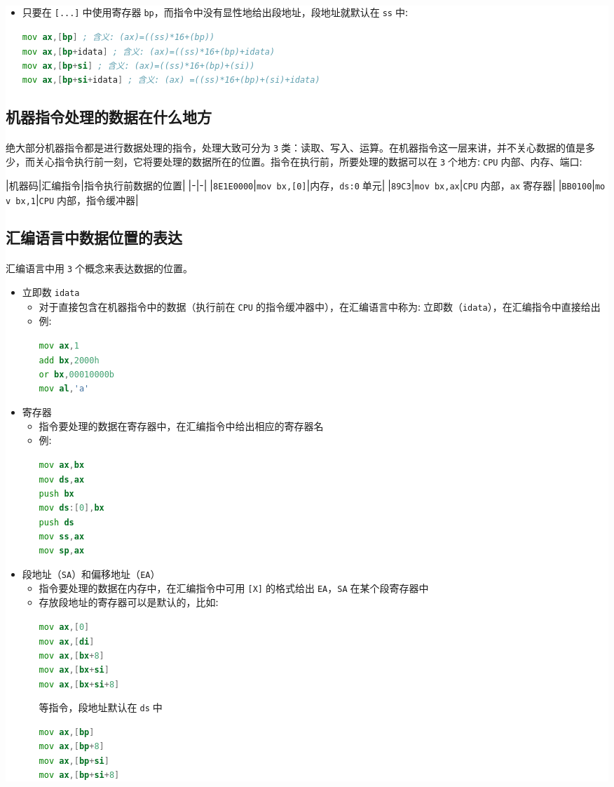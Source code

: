 - 只要在 `[...]` 中使用寄存器 `bp`，而指令中没有显性地给出段地址，段地址就默认在 `ss` 中:

  ```asm
  mov ax,[bp] ; 含义: (ax)=((ss)*16+(bp))
  mov ax,[bp+idata] ; 含义: (ax)=((ss)*16+(bp)+idata)
  mov ax,[bp+si] ; 含义: (ax)=((ss)*16+(bp)+(si))
  mov ax,[bp+si+idata] ; 含义: (ax) =((ss)*16+(bp)+(si)+idata)
  ```

## 机器指令处理的数据在什么地方

绝大部分机器指令都是进行数据处理的指令，处理大致可分为 `3` 类：读取、写入、运算。在机器指令这一层来讲，并不关心数据的值是多少，而关心指令执行前一刻，它将要处理的数据所在的位置。指令在执行前，所要处理的数据可以在 `3` 个地方: `CPU` 内部、内存、端口:

|机器码|汇编指令|指令执行前数据的位置|
|-|-|
|`8E1E0000`|`mov bx,[0]`|内存，`ds:0` 单元|
|`89C3`|`mov bx,ax`|`CPU` 内部，`ax` 寄存器|
|`BB0100`|`mov bx,1`|`CPU` 内部，指令缓冲器|

## 汇编语言中数据位置的表达

汇编语言中用 `3` 个概念来表达数据的位置。

- 立即数 `idata`
  - 对于直接包含在机器指令中的数据（执行前在 `CPU` 的指令缓冲器中），在汇编语言中称为: 立即数（`idata`），在汇编指令中直接给出
  - 例:
    ```asm
    mov ax,1
    add bx,2000h
    or bx,00010000b
    mov al,'a'
    ```
- 寄存器
  - 指令要处理的数据在寄存器中，在汇编指令中给出相应的寄存器名
  - 例:
    ```asm
    mov ax,bx
    mov ds,ax
    push bx
    mov ds:[0],bx
    push ds
    mov ss,ax
    mov sp,ax
    ```
- 段地址（`SA`）和偏移地址（`EA`）
  - 指令要处理的数据在内存中，在汇编指令中可用 `[X]` 的格式给出 `EA`，`SA` 在某个段寄存器中
  - 存放段地址的寄存器可以是默认的，比如:
    ```asm
    mov ax,[0]
    mov ax,[di]
    mov ax,[bx+8]
    mov ax,[bx+si]
    mov ax,[bx+si+8]
    ```
    等指令，段地址默认在 `ds` 中
    ```asm
    mov ax,[bp]
    mov ax,[bp+8]
    mov ax,[bp+si]
    mov ax,[bp+si+8]